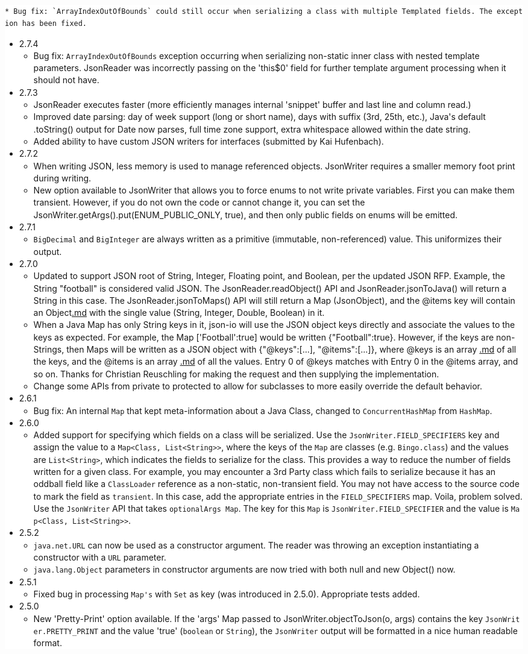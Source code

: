     * Bug fix: `ArrayIndexOutOfBounds` could still occur when serializing a class with multiple Templated fields. The exception has been fixed.
  * 2.7.4
    * Bug fix: `ArrayIndexOutOfBounds` exception occurring when serializing non-static inner class with nested template parameters. JsonReader was incorrectly passing on the 'this$0' field for further template argument processing when it should not have.
  * 2.7.3
    * JsonReader executes faster (more efficiently manages internal 'snippet' buffer and last line and column read.)
    * Improved date parsing: day of week support (long or short name), days with suffix (3rd, 25th, etc.), Java's default .toString() output for Date now parses, full time zone support, extra whitespace allowed within the date string.
    * Added ability to have custom JSON writers for interfaces (submitted by Kai Hufenbach).
  * 2.7.2
    * When writing JSON, less memory is used to manage referenced objects. JsonWriter requires a smaller memory foot print during writing.
    * New option available to JsonWriter that allows you to force enums to not write private variables. First you can make them transient. However, if you do not own the code or cannot change it, you can set the JsonWriter.getArgs().put(ENUM\_PUBLIC\_ONLY, true), and then only public fields on enums will be emitted.
  * 2.7.1
    * `BigDecimal` and `BigInteger` are always written as a primitive (immutable, non-referenced) value. This uniformizes their output.
  * 2.7.0
    * Updated to support JSON root of String, Integer, Floating point, and Boolean, per the updated JSON RFP.  Example, the String "football" is considered valid JSON. The JsonReader.readObject() API and JsonReader.jsonToJava() will return a String in this case. The JsonReader.jsonToMaps() API will still return a Map (JsonObject), and the @items key will contain an Object[.md](.md) with the single value (String, Integer, Double, Boolean) in it.
    * When a Java Map has only String keys in it, json-io will use the JSON object keys directly and associate the values to the keys as expected. For example, the Map ['Football':true] would be written {"Football":true}. However, if the keys are non-Strings, then Maps will be written as a JSON object with {"@keys":[...], "@items":[...]}, where @keys is an array [.md](.md) of all the keys, and the @items is an array [.md](.md) of all the values. Entry 0 of @keys matches with Entry 0 in the @items array, and so on. Thanks for Christian Reuschling for making the request and then supplying the implementation.
    * Change some APIs from private to protected to allow for subclasses to more easily override the default behavior.
  * 2.6.1
    * Bug fix: An internal `Map` that kept meta-information about a Java Class, changed to `ConcurrentHashMap` from `HashMap`.
  * 2.6.0
    * Added support for specifying which fields on a class will be serialized. Use the `JsonWriter.FIELD_SPECIFIERS` key and assign the value to a `Map<Class, List<String>>`, where the keys of the `Map` are classes (e.g. `Bingo.class`) and the values are `List<String>`, which indicates the fields to serialize for the class. This provides a way to reduce the number of fields written for a given class. For example, you may encounter a 3rd Party class which fails to serialize because it has an oddball field like a `ClassLoader` reference as a non-static, non-transient field. You may not have access to the source code to mark the field as `transient`. In this case, add the appropriate entries in the `FIELD_SPECIFIERS` map. Voila, problem solved. Use the `JsonWriter` API that takes `optionalArgs Map`. The key for this `Map` is `JsonWriter.FIELD_SPECIFIER` and the value is `Map<Class, List<String>>`.
  * 2.5.2
    * `java.net.URL` can now be used as a constructor argument. The reader was throwing an exception instantiating a constructor with a `URL` parameter.
    * `java.lang.Object` parameters in constructor arguments are now tried with both null and new Object() now.
  * 2.5.1
    * Fixed bug in processing `Map's` with `Set` as key (was introduced in 2.5.0).  Appropriate tests added.
  * 2.5.0
    * New 'Pretty-Print' option available. If the 'args' Map passed to JsonWriter.objectToJson(o, args) contains the key `JsonWriter.PRETTY_PRINT` and the value 'true' (`boolean` or `String`), the `JsonWriter` output will be formatted in a nice human readable format.